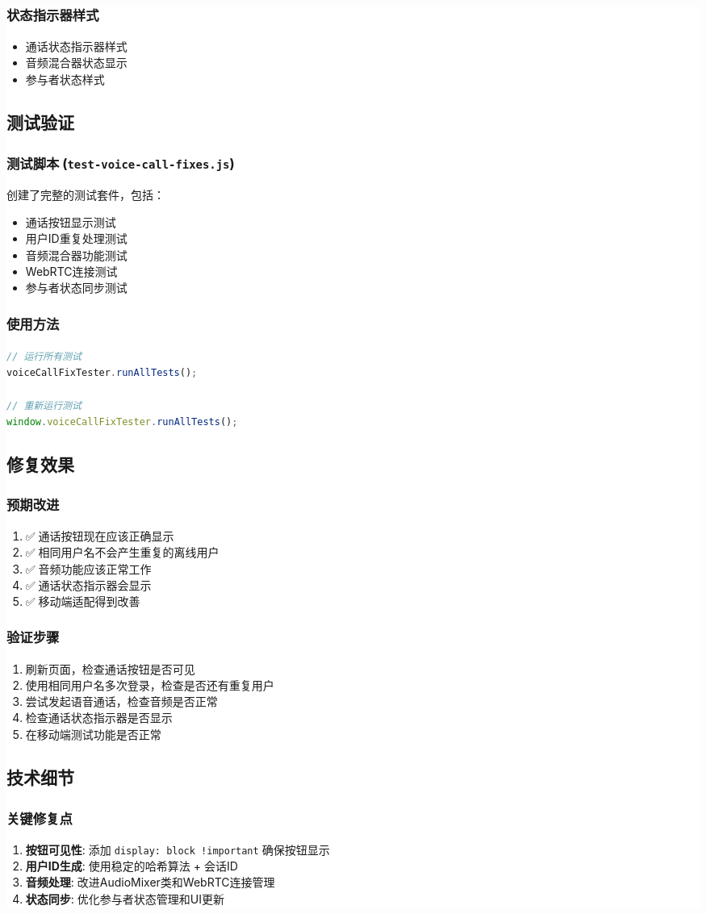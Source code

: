 ### 状态指示器样式
- 通话状态指示器样式
- 音频混合器状态显示
- 参与者状态样式

## 测试验证

### 测试脚本 (`test-voice-call-fixes.js`)
创建了完整的测试套件，包括：
- 通话按钮显示测试
- 用户ID重复处理测试
- 音频混合器功能测试
- WebRTC连接测试
- 参与者状态同步测试

### 使用方法
```javascript
// 运行所有测试
voiceCallFixTester.runAllTests();

// 重新运行测试
window.voiceCallFixTester.runAllTests();
```

## 修复效果

### 预期改进
1. ✅ 通话按钮现在应该正确显示
2. ✅ 相同用户名不会产生重复的离线用户
3. ✅ 音频功能应该正常工作
4. ✅ 通话状态指示器会显示
5. ✅ 移动端适配得到改善

### 验证步骤
1. 刷新页面，检查通话按钮是否可见
2. 使用相同用户名多次登录，检查是否还有重复用户
3. 尝试发起语音通话，检查音频是否正常
4. 检查通话状态指示器是否显示
5. 在移动端测试功能是否正常

## 技术细节

### 关键修复点
1. **按钮可见性**: 添加 `display: block !important` 确保按钮显示
2. **用户ID生成**: 使用稳定的哈希算法 + 会话ID
3. **音频处理**: 改进AudioMixer类和WebRTC连接管理
4. **状态同步**: 优化参与者状态管理和UI更新
